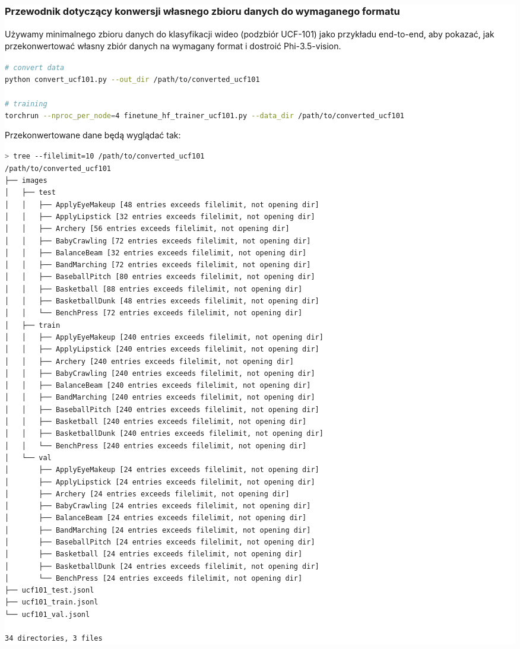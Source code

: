 ### Przewodnik dotyczący konwersji własnego zbioru danych do wymaganego formatu

Używamy minimalnego zbioru danych do klasyfikacji wideo (podzbiór UCF-101) jako przykładu end-to-end, aby pokazać, jak przekonwertować własny zbiór danych na wymagany format i dostroić Phi-3.5-vision.

```bash
# convert data
python convert_ucf101.py --out_dir /path/to/converted_ucf101

# training
torchrun --nproc_per_node=4 finetune_hf_trainer_ucf101.py --data_dir /path/to/converted_ucf101
```

Przekonwertowane dane będą wyglądać tak:

```bash
> tree --filelimit=10 /path/to/converted_ucf101
/path/to/converted_ucf101
├── images
│   ├── test
│   │   ├── ApplyEyeMakeup [48 entries exceeds filelimit, not opening dir]
│   │   ├── ApplyLipstick [32 entries exceeds filelimit, not opening dir]
│   │   ├── Archery [56 entries exceeds filelimit, not opening dir]
│   │   ├── BabyCrawling [72 entries exceeds filelimit, not opening dir]
│   │   ├── BalanceBeam [32 entries exceeds filelimit, not opening dir]
│   │   ├── BandMarching [72 entries exceeds filelimit, not opening dir]
│   │   ├── BaseballPitch [80 entries exceeds filelimit, not opening dir]
│   │   ├── Basketball [88 entries exceeds filelimit, not opening dir]
│   │   ├── BasketballDunk [48 entries exceeds filelimit, not opening dir]
│   │   └── BenchPress [72 entries exceeds filelimit, not opening dir]
│   ├── train
│   │   ├── ApplyEyeMakeup [240 entries exceeds filelimit, not opening dir]
│   │   ├── ApplyLipstick [240 entries exceeds filelimit, not opening dir]
│   │   ├── Archery [240 entries exceeds filelimit, not opening dir]
│   │   ├── BabyCrawling [240 entries exceeds filelimit, not opening dir]
│   │   ├── BalanceBeam [240 entries exceeds filelimit, not opening dir]
│   │   ├── BandMarching [240 entries exceeds filelimit, not opening dir]
│   │   ├── BaseballPitch [240 entries exceeds filelimit, not opening dir]
│   │   ├── Basketball [240 entries exceeds filelimit, not opening dir]
│   │   ├── BasketballDunk [240 entries exceeds filelimit, not opening dir]
│   │   └── BenchPress [240 entries exceeds filelimit, not opening dir]
│   └── val
│       ├── ApplyEyeMakeup [24 entries exceeds filelimit, not opening dir]
│       ├── ApplyLipstick [24 entries exceeds filelimit, not opening dir]
│       ├── Archery [24 entries exceeds filelimit, not opening dir]
│       ├── BabyCrawling [24 entries exceeds filelimit, not opening dir]
│       ├── BalanceBeam [24 entries exceeds filelimit, not opening dir]
│       ├── BandMarching [24 entries exceeds filelimit, not opening dir]
│       ├── BaseballPitch [24 entries exceeds filelimit, not opening dir]
│       ├── Basketball [24 entries exceeds filelimit, not opening dir]
│       ├── BasketballDunk [24 entries exceeds filelimit, not opening dir]
│       └── BenchPress [24 entries exceeds filelimit, not opening dir]
├── ucf101_test.jsonl
├── ucf101_train.jsonl
└── ucf101_val.jsonl

34 directories, 3 files
```
